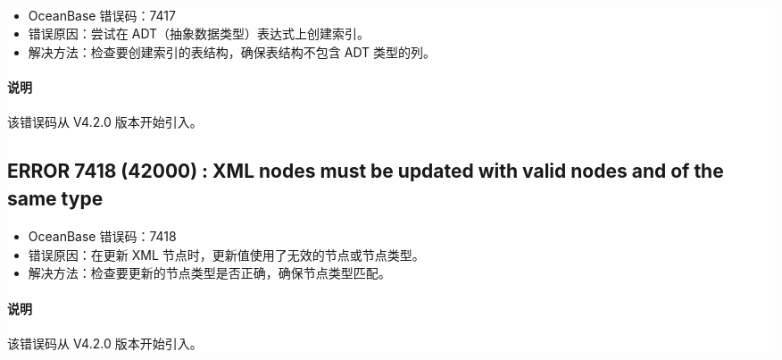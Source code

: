 * OceanBase 错误码：7417
* 错误原因：尝试在 ADT（抽象数据类型）表达式上创建索引。
* 解决方法：检查要创建索引的表结构，确保表结构不包含 ADT 类型的列。

<main id="notice" type='explain'>
  <h4>说明</h4>
  <p>该错误码从 V4.2.0 版本开始引入。</p>
</main>

## ERROR 7418 (42000) : XML nodes must be updated with valid nodes and of the same type

* OceanBase 错误码：7418
* 错误原因：在更新 XML 节点时，更新值使用了无效的节点或节点类型。
* 解决方法：检查要更新的节点类型是否正确，确保节点类型匹配。

<main id="notice" type='explain'>
  <h4>说明</h4>
  <p>该错误码从 V4.2.0 版本开始引入。</p>
</main>
